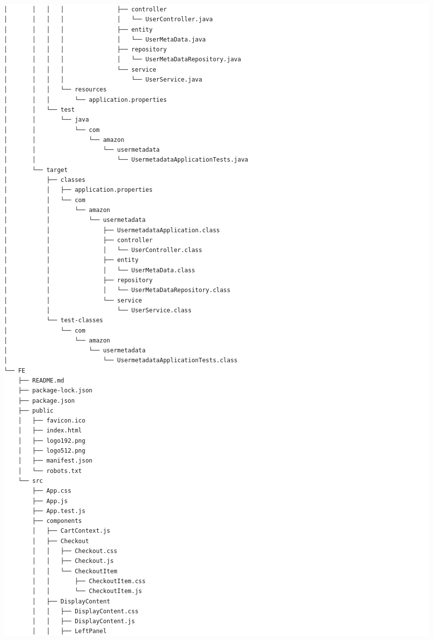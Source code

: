 ```bash
│       │   │   │               ├── controller
│       │   │   │               │   └── UserController.java
│       │   │   │               ├── entity
│       │   │   │               │   └── UserMetaData.java
│       │   │   │               ├── repository
│       │   │   │               │   └── UserMetaDataRepository.java
│       │   │   │               └── service
│       │   │   │                   └── UserService.java
│       │   │   └── resources
│       │   │       └── application.properties
│       │   └── test
│       │       └── java
│       │           └── com
│       │               └── amazon
│       │                   └── usermetadata
│       │                       └── UsermetadataApplicationTests.java
│       └── target
│           ├── classes
│           │   ├── application.properties
│           │   └── com
│           │       └── amazon
│           │           └── usermetadata
│           │               ├── UsermetadataApplication.class
│           │               ├── controller
│           │               │   └── UserController.class
│           │               ├── entity
│           │               │   └── UserMetaData.class
│           │               ├── repository
│           │               │   └── UserMetaDataRepository.class
│           │               └── service
│           │                   └── UserService.class
│           └── test-classes
│               └── com
│                   └── amazon
│                       └── usermetadata
│                           └── UsermetadataApplicationTests.class
└── FE
    ├── README.md
    ├── package-lock.json
    ├── package.json
    ├── public
    │   ├── favicon.ico
    │   ├── index.html
    │   ├── logo192.png
    │   ├── logo512.png
    │   ├── manifest.json
    │   └── robots.txt
    └── src
        ├── App.css
        ├── App.js
        ├── App.test.js
        ├── components
        │   ├── CartContext.js
        │   ├── Checkout
        │   │   ├── Checkout.css
        │   │   ├── Checkout.js
        │   │   └── CheckoutItem
        │   │       ├── CheckoutItem.css
        │   │       └── CheckoutItem.js
        │   ├── DisplayContent
        │   │   ├── DisplayContent.css
        │   │   ├── DisplayContent.js
        │   │   ├── LeftPanel
```
